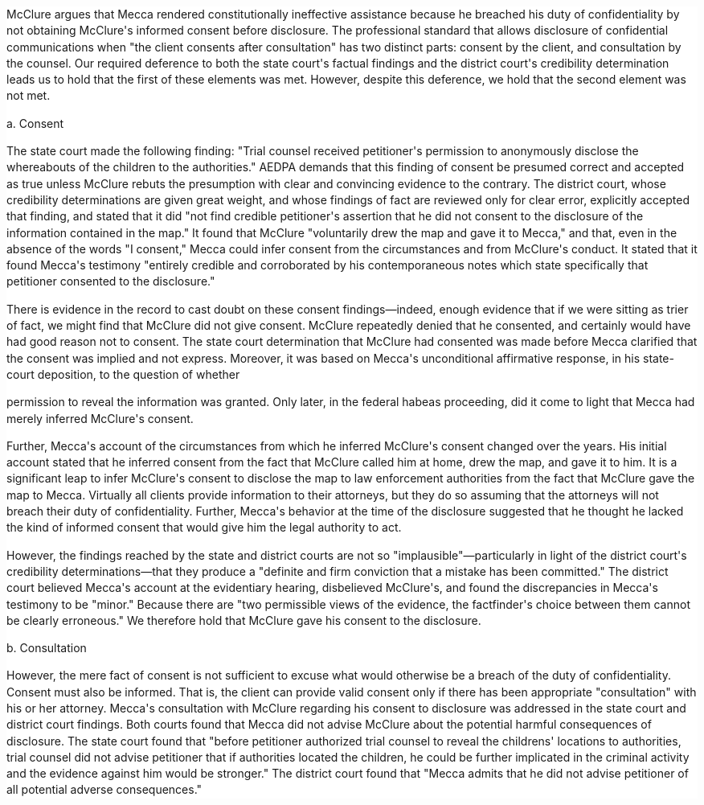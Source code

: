 McClure argues that Mecca rendered constitutionally ineffective assistance because he breached his duty of confidentiality by not obtaining McClure's informed consent before disclosure. The professional standard that allows disclosure of confidential communications when "the client consents after consultation" has two distinct parts: consent by the client, and consultation by the counsel. Our required deference to both the state court's factual findings and the district court's credibility determination leads us to hold that the first of these elements was met. However, despite this deference, we hold that the second element was not met. 

a. Consent 

The state court made the following finding: "Trial counsel received petitioner's permission to anonymously disclose the whereabouts of the children to the authorities." AEDPA demands that this finding of consent be presumed correct and accepted as true unless McClure rebuts the presumption with clear and convincing evidence to the contrary. The district court, whose credibility determinations are given great weight, and whose findings of fact are reviewed only for clear error, explicitly accepted that finding, and stated that it did "not find credible petitioner's assertion that he did not consent to the disclosure of the information contained in the map." It found that McClure "voluntarily drew the map and gave it to Mecca," and that, even in the absence of the words "I consent," Mecca could infer consent from the circumstances and from McClure's conduct. It stated that it found Mecca's testimony "entirely credible and corroborated by his contemporaneous notes which state specifically that petitioner consented to the disclosure." 

There is evidence in the record to cast doubt on these consent findings—indeed, enough evidence that if we were sitting as trier of fact, we might find that McClure did not give consent. McClure repeatedly denied that he consented, and certainly would have had good reason not to consent. The state court determination that McClure had consented was made before Mecca clarified that the consent was implied and not express. Moreover, it was based on Mecca's unconditional affirmative response, in his state-court deposition, to the question of whether 


permission to reveal the information was granted. Only later, in the federal habeas proceeding, did it come to light that Mecca had merely inferred McClure's consent. 

Further, Mecca's account of the circumstances from which he inferred McClure's consent changed over the years. His initial account stated that he inferred consent from the fact that McClure called him at home, drew the map, and gave it to him. It is a significant leap to infer McClure's consent to disclose the map to law enforcement authorities from the fact that McClure gave the map to Mecca. Virtually all clients provide information to their attorneys, but they do so assuming that the attorneys will not breach their duty of confidentiality. Further, Mecca's behavior at the time of the disclosure suggested that he thought he lacked the kind of informed consent that would give him the legal authority to act. 

However, the findings reached by the state and district courts are not so "implausible"—particularly in light of the district court's credibility determinations—that they produce a "definite and firm conviction that a mistake has been committed." The district court believed Mecca's account at the evidentiary hearing, disbelieved McClure's, and found the discrepancies in Mecca's testimony to be "minor." Because there are "two permissible views of the evidence, the factfinder's choice between them cannot be clearly erroneous." We therefore hold that McClure gave his consent to the disclosure. 

b. Consultation 

However, the mere fact of consent is not sufficient to excuse what would otherwise be a breach of the duty of confidentiality. Consent must also be informed. That is, the client can provide valid consent only if there has been appropriate "consultation" with his or her attorney. Mecca's consultation with McClure regarding his consent to disclosure was addressed in the state court and district court findings. Both courts found that Mecca did not advise McClure about the potential harmful consequences of disclosure. The state court found that "before petitioner authorized trial counsel to reveal the childrens' locations to authorities, trial counsel did not advise petitioner that if authorities located the children, he could be further implicated in the criminal activity and the evidence against him would be stronger." The district court found that "Mecca admits that he did not advise petitioner of all potential adverse consequences." 

